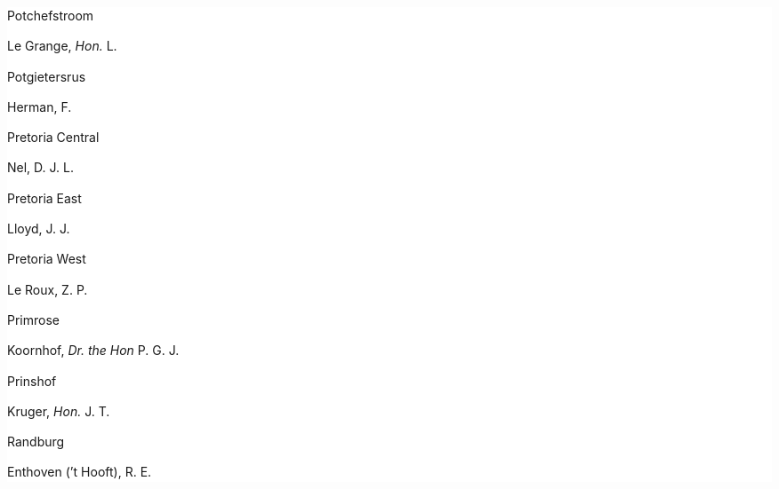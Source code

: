 <tr>

<td><p>Potchefstroom</p></td>

<td><p>Le Grange, <i>Hon.</i> L.</p></td>

</tr>

<tr>

<td><p>Potgietersrus</p></td>

<td><p>Herman, F.</p></td>

</tr>

<tr>

<td><p>Pretoria Central</p></td>

<td><p>Nel, D. J. L.</p></td>

</tr>

<tr>

<td><p>Pretoria East</p></td>

<td><p>Lloyd, J. J.</p></td>

</tr>

<tr>

<td><p>Pretoria West</p></td>

<td><p>Le Roux, Z. P.</p></td>

</tr>

<tr>

<td><p>Primrose</p></td>

<td><p>Koornhof, <i>Dr. the Hon</i> P. G. J.</p></td>

</tr>

<tr>

<td><p><span class="col_x" refersTo="page_0008"/>Prinshof</p></td>

<td><p>Kruger, <i>Hon.</i> J. T.</p></td>

</tr>

<tr>

<td><p>Randburg</p></td>

<td><p>Enthoven (&#x2019;t Hooft), R. E.</p></td>

</tr>

<tr>
